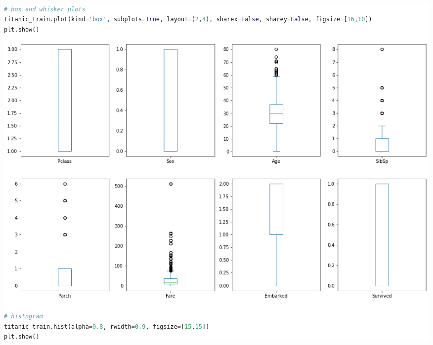 


```python
# box and whisker plots
titanic_train.plot(kind='box', subplots=True, layout=(2,4), sharex=False, sharey=False, figsize=[16,10])
plt.show()
```


    
![png](Titanic_files/Titanic_53_0.png)
    



```python
# histogram
titanic_train.hist(alpha=0.8, rwidth=0.9, figsize=[15,15])
plt.show()
```


    
